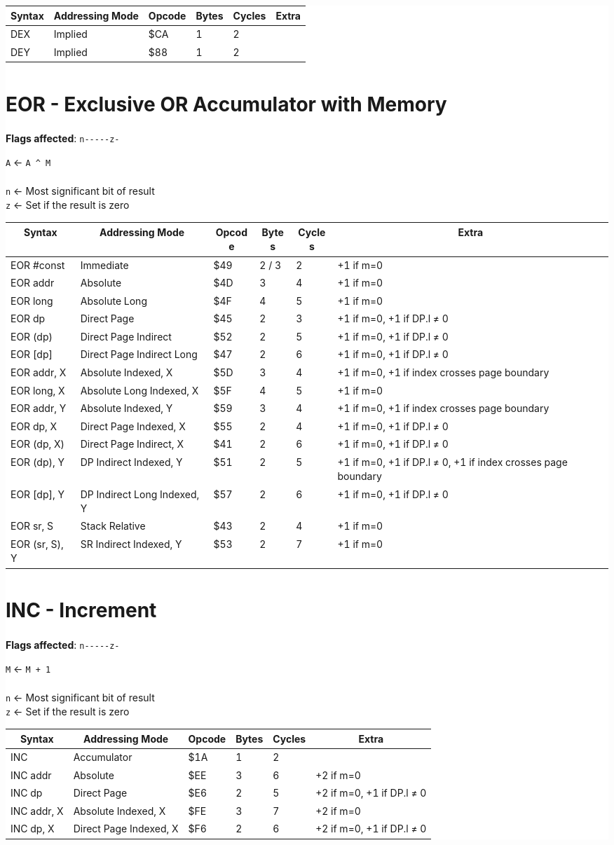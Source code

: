 Syntax          | Addressing Mode           | Opcode| Bytes | Cycles | Extra
----------------|---------------------------|-------|-------|--------|--------
DEX             | Implied                   | $CA   | 1     | 2
DEY             | Implied                   | $88   | 1     | 2



EOR - Exclusive OR Accumulator with Memory
==========================================

**Flags affected**: `n-----z-`

`A` ← `A ^ M`
<br/>
<br/>`n` ← Most significant bit of result
<br/>`z` ← Set if the result is zero


Syntax          | Addressing Mode           | Opcode| Bytes | Cycles | Extra
----------------|---------------------------|-------|-------|--------|--------
EOR #const      | Immediate                 | $49   | 2 / 3 | 2 | +1 if m=0
EOR addr        | Absolute                  | $4D   | 3     | 4 | +1 if m=0
EOR long        | Absolute Long             | $4F   | 4     | 5 | +1 if m=0
EOR dp          | Direct Page               | $45   | 2     | 3 | +1 if m=0, +1 if DP.l ≠ 0
EOR (dp)        | Direct Page Indirect      | $52   | 2     | 5 | +1 if m=0, +1 if DP.l ≠ 0
EOR [dp]        | Direct Page Indirect Long | $47   | 2     | 6 | +1 if m=0, +1 if DP.l ≠ 0
EOR addr, X     | Absolute Indexed, X       | $5D   | 3     | 4 | +1 if m=0, +1 if index crosses page boundary
EOR long, X     | Absolute Long Indexed, X  | $5F   | 4     | 5 | +1 if m=0
EOR addr, Y     | Absolute Indexed, Y       | $59   | 3     | 4 | +1 if m=0, +1 if index crosses page boundary
EOR dp, X       | Direct Page Indexed, X    | $55   | 2     | 4 | +1 if m=0, +1 if DP.l ≠ 0
EOR (dp, X)     | Direct Page Indirect, X   | $41   | 2     | 6 | +1 if m=0, +1 if DP.l ≠ 0
EOR (dp), Y     | DP Indirect Indexed, Y    | $51   | 2     | 5 | +1 if m=0, +1 if DP.l ≠ 0, +1 if index crosses page boundary
EOR [dp], Y     | DP Indirect Long Indexed, Y | $57 | 2     | 6 | +1 if m=0, +1 if DP.l ≠ 0
EOR sr, S       | Stack Relative            | $43   | 2     | 4 | +1 if m=0
EOR (sr, S), Y  | SR Indirect Indexed, Y    | $53   | 2     | 7 | +1 if m=0



INC - Increment
===============

**Flags affected**: `n-----z-`

`M` ← `M + 1`
<br/>
<br/>`n` ← Most significant bit of result
<br/>`z` ← Set if the result is zero


Syntax          | Addressing Mode           | Opcode| Bytes | Cycles | Extra
----------------|---------------------------|-------|-------|--------|--------
INC             | Accumulator               | $1A   | 1     | 2
INC addr        | Absolute                  | $EE   | 3     | 6 | +2 if m=0
INC dp          | Direct Page               | $E6   | 2     | 5 | +2 if m=0, +1 if DP.l ≠ 0
INC addr, X     | Absolute Indexed, X       | $FE   | 3     | 7 | +2 if m=0
INC dp, X       | Direct Page Indexed, X    | $F6   | 2     | 6 | +2 if m=0, +1 if DP.l ≠ 0


[^mvp-more-positive]: MVP more positive source: W65C816S 8/16–bit Microprocessor Datasheet,